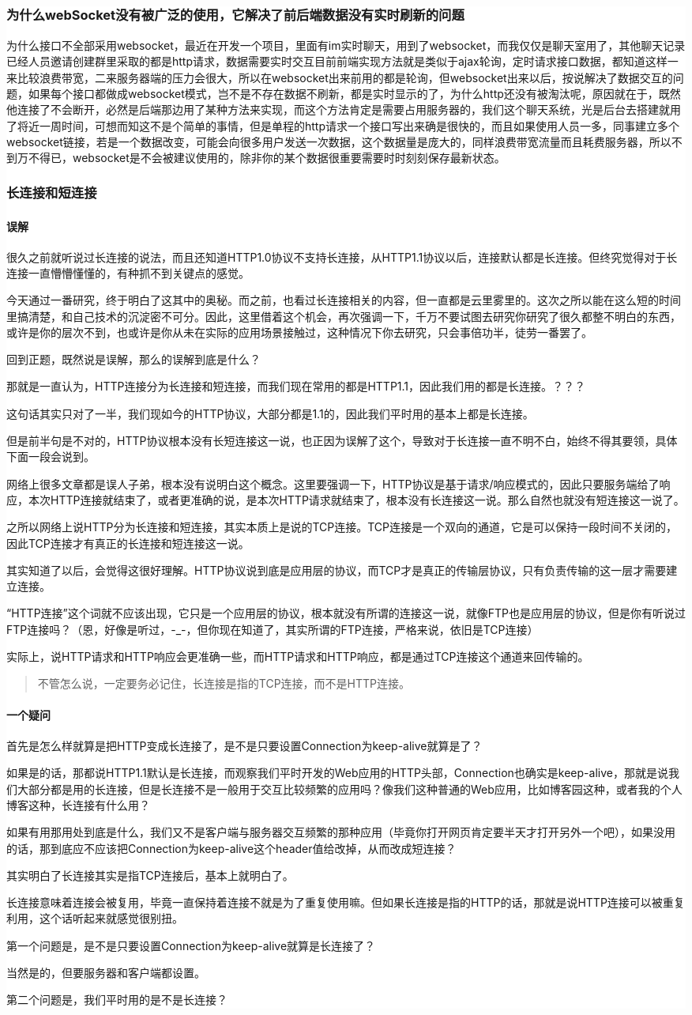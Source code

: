 ### 为什么webSocket没有被广泛的使用，它解决了前后端数据没有实时刷新的问题

为什么接口不全部采用websocket，最近在开发一个项目，里面有im实时聊天，用到了websocket，而我仅仅是聊天室用了，其他聊天记录已经人员邀请创建群里采取的都是http请求，数据需要实时交互目前前端实现方法就是类似于ajax轮询，定时请求接口数据，都知道这样一来比较浪费带宽，二来服务器端的压力会很大，所以在websocket出来前用的都是轮询，但websocket出来以后，按说解决了数据交互的问题，如果每个接口都做成websocket模式，岂不是不存在数据不刷新，都是实时显示的了，为什么http还没有被淘汰呢，原因就在于，既然他连接了不会断开，必然是后端那边用了某种方法来实现，而这个方法肯定是需要占用服务器的，我们这个聊天系统，光是后台去搭建就用了将近一周时间，可想而知这不是个简单的事情，但是单程的http请求一个接口写出来确是很快的，而且如果使用人员一多，同事建立多个websocket链接，若是一个数据改变，可能会向很多用户发送一次数据，这个数据量是庞大的，同样浪费带宽流量而且耗费服务器，所以不到万不得已，websocket是不会被建议使用的，除非你的某个数据很重要需要时时刻刻保存最新状态。

### 长连接和短连接

#### 误解

很久之前就听说过长连接的说法，而且还知道HTTP1.0协议不支持长连接，从HTTP1.1协议以后，连接默认都是长连接。但终究觉得对于长连接一直懵懵懂懂的，有种抓不到关键点的感觉。

今天通过一番研究，终于明白了这其中的奥秘。而之前，也看过长连接相关的内容，但一直都是云里雾里的。这次之所以能在这么短的时间里搞清楚，和自己技术的沉淀密不可分。因此，这里借着这个机会，再次强调一下，千万不要试图去研究你研究了很久都整不明白的东西，或许是你的层次不到，也或许是你从未在实际的应用场景接触过，这种情况下你去研究，只会事倍功半，徒劳一番罢了。

回到正题，既然说是误解，那么的误解到底是什么？

那就是一直认为，HTTP连接分为长连接和短连接，而我们现在常用的都是HTTP1.1，因此我们用的都是长连接。？？？

这句话其实只对了一半，我们现如今的HTTP协议，大部分都是1.1的，因此我们平时用的基本上都是长连接。

但是前半句是不对的，HTTP协议根本没有长短连接这一说，也正因为误解了这个，导致对于长连接一直不明不白，始终不得其要领，具体下面一段会说到。

网络上很多文章都是误人子弟，根本没有说明白这个概念。这里要强调一下，HTTP协议是基于请求/响应模式的，因此只要服务端给了响应，本次HTTP连接就结束了，或者更准确的说，是本次HTTP请求就结束了，根本没有长连接这一说。那么自然也就没有短连接这一说了。

之所以网络上说HTTP分为长连接和短连接，其实本质上是说的TCP连接。TCP连接是一个双向的通道，它是可以保持一段时间不关闭的，因此TCP连接才有真正的长连接和短连接这一说。

其实知道了以后，会觉得这很好理解。HTTP协议说到底是应用层的协议，而TCP才是真正的传输层协议，只有负责传输的这一层才需要建立连接。

“HTTP连接”这个词就不应该出现，它只是一个应用层的协议，根本就没有所谓的连接这一说，就像FTP也是应用层的协议，但是你有听说过FTP连接吗？（恩，好像是听过，-_-，但你现在知道了，其实所谓的FTP连接，严格来说，依旧是TCP连接）

实际上，说HTTP请求和HTTP响应会更准确一些，而HTTP请求和HTTP响应，都是通过TCP连接这个通道来回传输的。

> 不管怎么说，一定要务必记住，长连接是指的TCP连接，而不是HTTP连接。

#### 一个疑问

首先是怎么样就算是把HTTP变成长连接了，是不是只要设置Connection为keep-alive就算是了？

如果是的话，那都说HTTP1.1默认是长连接，而观察我们平时开发的Web应用的HTTP头部，Connection也确实是keep-alive，那就是说我们大部分都是用的长连接，但是长连接不是一般用于交互比较频繁的应用吗？像我们这种普通的Web应用，比如博客园这种，或者我的个人博客这种，长连接有什么用？

如果有用那用处到底是什么，我们又不是客户端与服务器交互频繁的那种应用（毕竟你打开网页肯定要半天才打开另外一个吧），如果没用的话，那到底应不应该把Connection为keep-alive这个header值给改掉，从而改成短连接？

其实明白了长连接其实是指TCP连接后，基本上就明白了。

长连接意味着连接会被复用，毕竟一直保持着连接不就是为了重复使用嘛。但如果长连接是指的HTTP的话，那就是说HTTP连接可以被重复利用，这个话听起来就感觉很别扭。

第一个问题是，是不是只要设置Connection为keep-alive就算是长连接了？

当然是的，但要服务器和客户端都设置。

第二个问题是，我们平时用的是不是长连接？
